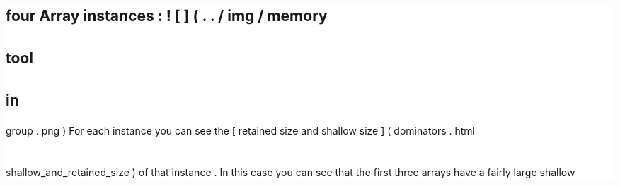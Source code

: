 four
Array
instances
:
!
[
]
(
.
.
/
img
/
memory
-
tool
-
in
-
group
.
png
)
For
each
instance
you
can
see
the
[
retained
size
and
shallow
size
]
(
dominators
.
html
#
shallow_and_retained_size
)
of
that
instance
.
In
this
case
you
can
see
that
the
first
three
arrays
have
a
fairly
large
shallow